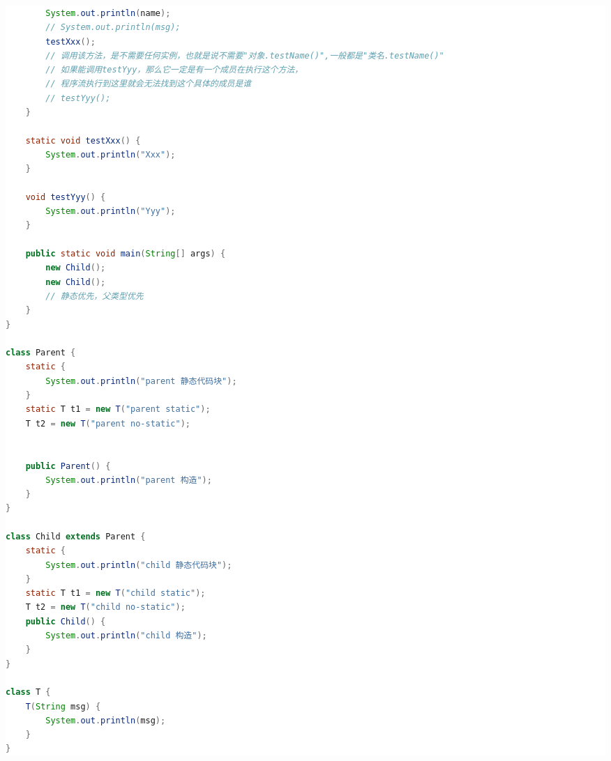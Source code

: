 ```java
        System.out.println(name);
        // System.out.println(msg);
        testXxx();
        // 调用该方法，是不需要任何实例，也就是说不需要"对象.testName()",一般都是"类名.testName()"
        // 如果能调用testYyy，那么它一定是有一个成员在执行这个方法，
        // 程序流执行到这里就会无法找到这个具体的成员是谁
        // testYyy();
    }

    static void testXxx() {
        System.out.println("Xxx");
    }

    void testYyy() {
        System.out.println("Yyy");
    }

    public static void main(String[] args) {
        new Child();
        new Child();
        // 静态优先，父类型优先
    }
}

class Parent {
    static {
        System.out.println("parent 静态代码块");
    }
    static T t1 = new T("parent static");
    T t2 = new T("parent no-static");


    public Parent() {
        System.out.println("parent 构造");
    }
}

class Child extends Parent {
    static {
        System.out.println("child 静态代码块");
    }
    static T t1 = new T("child static");
    T t2 = new T("child no-static");
    public Child() {
        System.out.println("child 构造");
    }
}

class T {
    T(String msg) {
        System.out.println(msg);
    }
}
```
